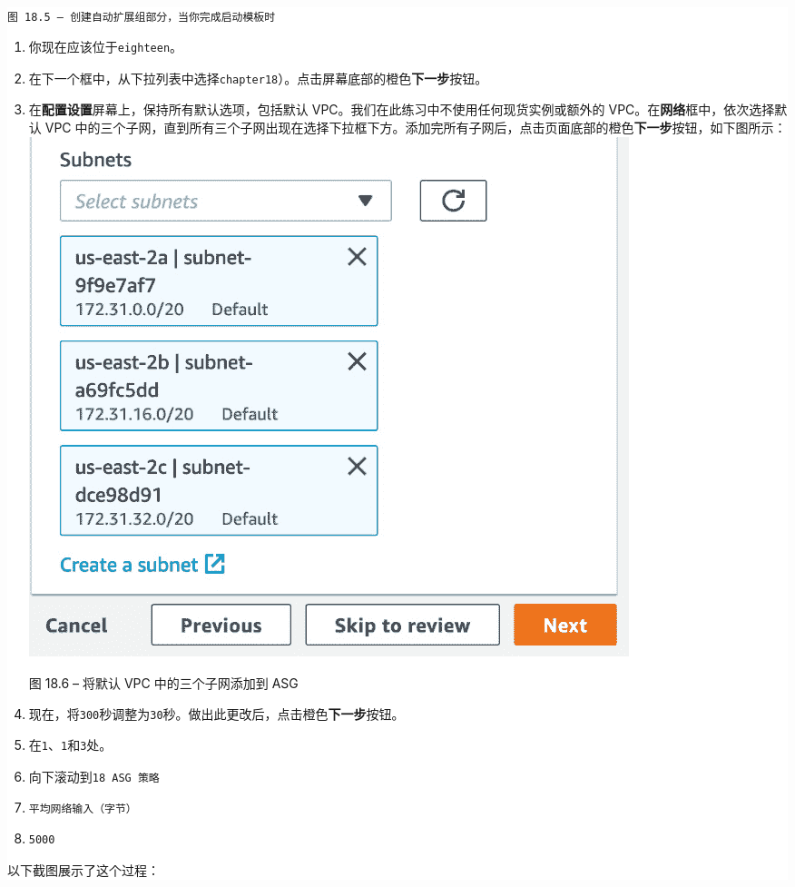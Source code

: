     图 18.5 – 创建自动扩展组部分，当你完成启动模板时

1.  你现在应该位于`eighteen`。

1.  在下一个框中，从下拉列表中选择`chapter18`）。点击屏幕底部的橙色**下一步**按钮。

1.  在**配置设置**屏幕上，保持所有默认选项，包括默认 VPC。我们在此练习中不使用任何现货实例或额外的 VPC。在**网络**框中，依次选择默认 VPC 中的三个子网，直到所有三个子网出现在选择下拉框下方。添加完所有子网后，点击页面底部的橙色**下一步**按钮，如下图所示：![图 18.6 – 将默认 VPC 中的三个子网添加到 ASG    ](img/Figure_18.6_B17405.jpg)

    图 18.6 – 将默认 VPC 中的三个子网添加到 ASG

1.  现在，将`300`秒调整为`30`秒。做出此更改后，点击橙色**下一步**按钮。

1.  在`1`、`1`和`3`处。

1.  向下滚动到`18 ASG 策略`

1.  `平均网络输入（字节）`

1.  `5000`

以下截图展示了这个过程：
